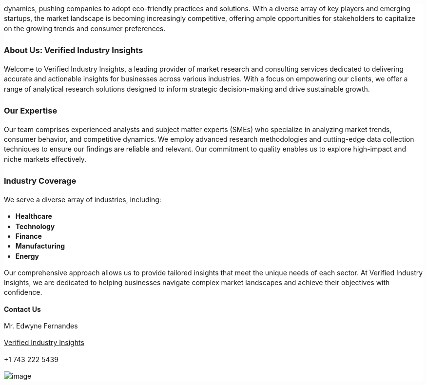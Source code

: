 dynamics, pushing companies to adopt eco-friendly practices and solutions. With a diverse array of key players and emerging startups, the market landscape is becoming increasingly competitive, offering ample opportunities for stakeholders to capitalize on the growing trends and consumer preferences.</p><h3>About Us: Verified Industry Insights</h3><p>Welcome to Verified Industry Insights, a leading provider of market research and consulting services dedicated to delivering accurate and actionable insights for businesses across various industries. With a focus on empowering our clients, we offer a range of analytical research solutions designed to inform strategic decision-making and drive sustainable growth.</p><h3>Our Expertise</h3><p>Our team comprises experienced analysts and subject matter experts (SMEs) who specialize in analyzing market trends, consumer behavior, and competitive dynamics. We employ advanced research methodologies and cutting-edge data collection techniques to ensure our findings are reliable and relevant. Our commitment to quality enables us to explore high-impact and niche markets effectively.</p><h3>Industry Coverage</h3><p>We serve a diverse array of industries, including:</p><ul><li><strong>Healthcare</strong></li><li><strong>Technology</strong></li><li><strong>Finance</strong></li><li><strong>Manufacturing</strong></li><li><strong>Energy</strong></li></ul><p>Our comprehensive approach allows us to provide tailored insights that meet the unique needs of each sector. At Verified Industry Insights, we are dedicated to helping businesses navigate complex market landscapes and achieve their objectives with confidence.</p><p><strong>Contact Us</strong></p><p>Mr. Edwyne Fernandes</p><p><a href="https://www.verifiedindustryinsights.com/">Verified Industry Insights</a></p><p>+1 743 222 5439</p>
![image](https://github.com/user-attachments/assets/8d3c142e-ecdb-4cd3-ae9e-7ef153989ed5)
